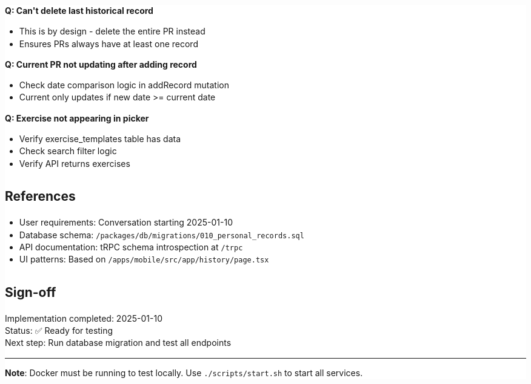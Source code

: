 **Q: Can't delete last historical record**
- This is by design - delete the entire PR instead
- Ensures PRs always have at least one record

**Q: Current PR not updating after adding record**
- Check date comparison logic in addRecord mutation
- Current only updates if new date >= current date

**Q: Exercise not appearing in picker**
- Verify exercise_templates table has data
- Check search filter logic
- Verify API returns exercises

## References

- User requirements: Conversation starting 2025-01-10
- Database schema: `/packages/db/migrations/010_personal_records.sql`
- API documentation: tRPC schema introspection at `/trpc`
- UI patterns: Based on `/apps/mobile/src/app/history/page.tsx`

## Sign-off

Implementation completed: 2025-01-10  
Status: ✅ Ready for testing  
Next step: Run database migration and test all endpoints  

---

**Note**: Docker must be running to test locally. Use `./scripts/start.sh` to start all services.
